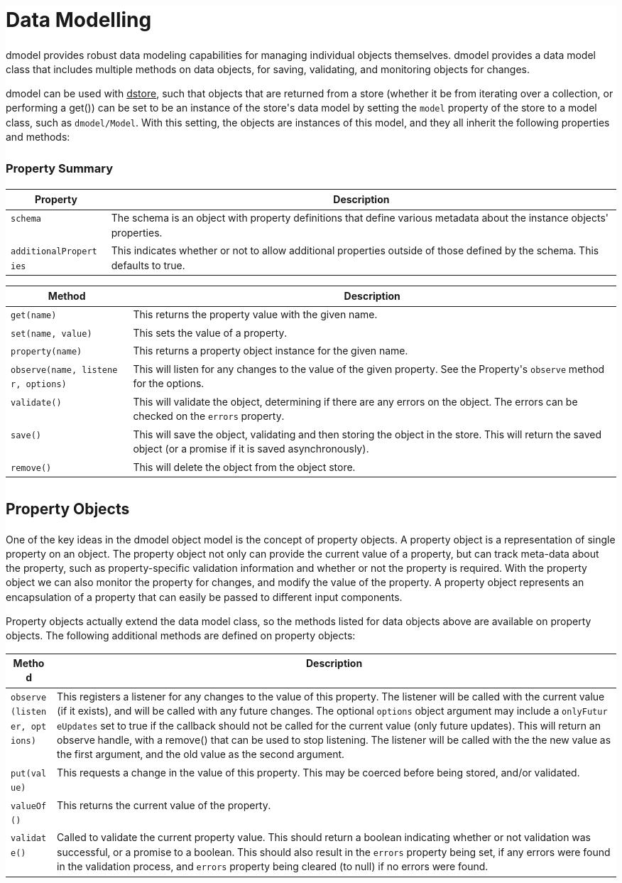# Data Modelling

dmodel provides robust data modeling capabilities for managing individual objects themselves. dmodel provides a data model class that includes multiple methods on data objects, for saving, validating, and monitoring objects for changes.

dmodel can be used with [dstore](https://github.com/SitePen/dstore), such that objects that are returned from a store (whether it be from iterating over a collection, or performing a get()) can be set to be
an instance of the store's data model by setting the `model` property of the store to a model class, such as `dmodel/Model`. 
With this setting, the objects are instances of this model, and they all inherit the following properties and methods:

### Property Summary

Property | Description
-------- | -----------
`schema` | The schema is an object with property definitions that define various metadata about the instance objects' properties.
`additionalProperties` | This indicates whether or not to allow additional properties outside of those defined by the schema. This defaults to true.

Method | Description
------ | -----------
`get(name)` | This returns the property value with the given name.
`set(name, value)` | This sets the value of a property.
`property(name)` | This returns a property object instance for the given name.
`observe(name, listener, options)` | This will listen for any changes to the value of the given property. See the Property's `observe` method for the options.
`validate()` | This will validate the object, determining if there are any errors on the object. The errors can be checked on the `errors` property.
`save()` | This will save the object, validating and then storing the object in the store. This will return the saved object (or a promise if it is saved asynchronously).
`remove()` | This will delete the object from the object store.

## Property Objects

One of the key ideas in the dmodel object model is the concept of property objects. A property object is a representation of single property on an object. The property object not only can provide the current value of a property, but can track meta-data about the property, such as property-specific validation information and whether or not the property is required. With the property object we can also monitor the property for changes, and modify the value of the property. A property object represents an encapsulation of a property that can easily be passed to different input components.

Property objects actually extend the data model class, so the methods listed for data objects above are available on property objects. The following additional methods are defined on property objects:

Method | Description
------ | -----------
`observe(listener, options)` | This registers a listener for any changes to the value of this property. The listener will be called with the current value (if it exists), and will be called with any future changes. The optional `options` object argument may include a `onlyFutureUpdates` set to true if the callback should not be called for the current value (only future updates). This will return an observe handle, with a remove() that can be used to stop listening. The listener will be called with the the new value as the first argument, and the old value as the second argument.
`put(value)` | This requests a change in the value of this property. This may be coerced before being stored, and/or validated.
`valueOf()` | This returns the current value of the property.
`validate()` | Called to validate the current property value. This should return a boolean indicating whether or not validation was successful, or a promise to a boolean. This should also result in the `errors` property being set, if any errors were found in the validation process, and `errors` property being cleared (to null) if no errors were found.